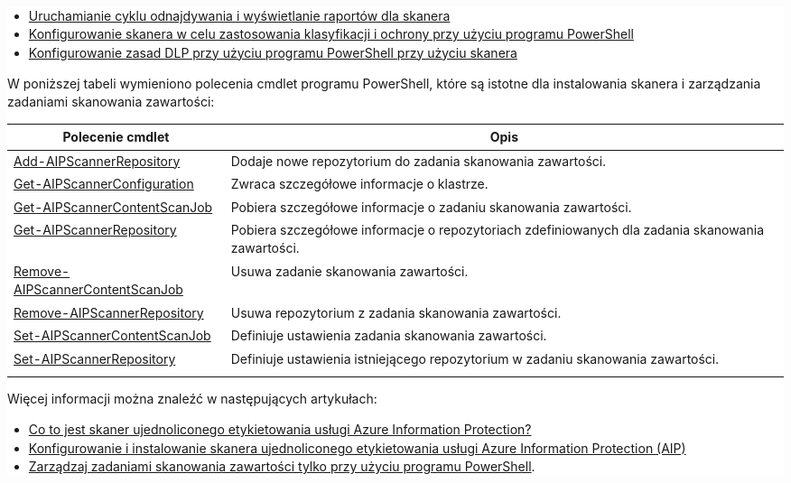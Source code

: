 - [Uruchamianie cyklu odnajdywania i wyświetlanie raportów dla skanera](/azure/information-protection/deploy-aip-scanner-manage#run-a-discovery-cycle-and-view-reports-for-the-scanner)
- [Konfigurowanie skanera w celu zastosowania klasyfikacji i ochrony przy użyciu programu PowerShell](/azure/information-protection/deploy-aip-scanner-configure-install?tabs=azure-portal-only#use-powershell-to-configure-the-scanner-to-apply-classification-and-protection)
- [Konfigurowanie zasad DLP przy użyciu programu PowerShell przy użyciu skanera](/azure/information-protection/deploy-aip-scanner-configure-install?tabs=azure-portal-only#use-powershell-to-configure-a-dlp-policy-with-the-scanner)

W poniższej tabeli wymieniono polecenia cmdlet programu PowerShell, które są istotne dla instalowania skanera i zarządzania zadaniami skanowania zawartości:

| Polecenie cmdlet | Opis |
|--|--|
| [Add-AIPScannerRepository](/powershell/module/azureinformationprotection/add-aipscannerrepository) | Dodaje nowe repozytorium do zadania skanowania zawartości. |
| [Get-AIPScannerConfiguration](/powershell/module/azureinformationprotection/get-aipscannerconfiguration)|Zwraca szczegółowe informacje o klastrze. |
| [Get-AIPScannerContentScanJob](/powershell/module/azureinformationprotection/get-aipscannercontentscanjob) | Pobiera szczegółowe informacje o zadaniu skanowania zawartości. |
| [Get-AIPScannerRepository](/powershell/module/azureinformationprotection/get-aipscannerrepository) | Pobiera szczegółowe informacje o repozytoriach zdefiniowanych dla zadania skanowania zawartości. |
| [Remove-AIPScannerContentScanJob](/powershell/module/azureinformationprotection/remove-aipscannercontentscanjob) | Usuwa zadanie skanowania zawartości. |
| [Remove-AIPScannerRepository](/powershell/module/azureinformationprotection/remove-aipscannerrepository) | Usuwa repozytorium z zadania skanowania zawartości. |
| [Set-AIPScannerContentScanJob](/powershell/module/azureinformationprotection/set-aipscannercontentscanjob) | Definiuje ustawienia zadania skanowania zawartości. |
| [Set-AIPScannerRepository](/powershell/module/azureinformationprotection/set-aipscannerrepository) | Definiuje ustawienia istniejącego repozytorium w zadaniu skanowania zawartości. |
| | |

Więcej informacji można znaleźć w następujących artykułach:

- [Co to jest skaner ujednoliconego etykietowania usługi Azure Information Protection?](/azure/information-protection/deploy-aip-scanner)
- [Konfigurowanie i instalowanie skanera ujednoliconego etykietowania usługi Azure Information Protection (AIP)](/azure/information-protection/deploy-aip-scanner-configure-install?tabs=powershell-only)
- [Zarządzaj zadaniami skanowania zawartości tylko przy użyciu programu PowerShell](/azure/information-protection/deploy-aip-scanner-prereqs#use-powershell-with-a-disconnected-computer).

